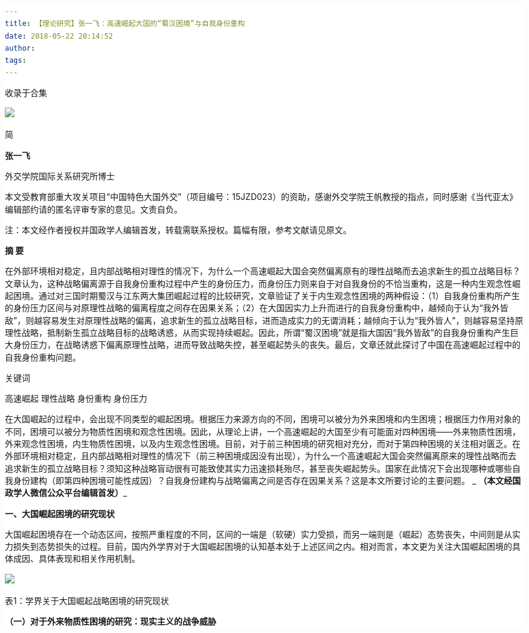 ```yaml
---
title: 【理论研究】张一飞：高速崛起大国的“蜀汉困境”与自我身份重构
date: 2018-05-22 20:14:52
author: 
tags: 
---
```



收录于合集

<img src='/images/3730/2.gif' width='auto' />

  

简

 **张一飞**

  

外交学院国际关系研究所博士

本文受教育部重大攻关项目“中国特色大国外交”（项目编号：15JZD023）的资助，感谢外交学院王帆教授的指点，同时感谢《当代亚太》编辑部约请的匿名评审专家的意见。文责自负。

  

注：本文经作者授权并国政学人编辑首发，转载需联系授权。篇幅有限，参考文献请见原文。

 **摘 要**

在外部环境相对稳定，且内部战略相对理性的情况下，为什么一个高速崛起大国会突然偏离原有的理性战略而去追求新生的孤立战略目标？文章认为，这种战略偏离源于自我身份重构过程中产生的身份压力，而身份压力则来自于对自我身份的不恰当重构，这是一种内生观念性崛起困境。通过对三国时期蜀汉与江东两大集团崛起过程的比较研究，文章验证了关于内生观念性困境的两种假设：（1）自我身份重构所产生的身份压力区间与对原理性战略的偏离程度之间存在因果关系；（2）在大国因实力上升而进行的自我身份重构中，越倾向于认为“我外皆敌”，则越容易发生对原理性战略的偏离，追求新生的孤立战略目标，进而造成实力的无谓消耗；越倾向于认为“我外皆人”，则越容易坚持原理性战略，抵制新生孤立战略目标的战略诱惑，从而实现持续崛起。因此，所谓“蜀汉困境”就是指大国因“我外皆敌”的自我身份重构产生巨大身份压力，在战略诱惑下偏离原理性战略，进而导致战略失控，甚至崛起势头的丧失。最后，文章还就此探讨了中国在高速崛起过程中的自我身份重构问题。

关键词

高速崛起 理性战略 身份重构 身份压力

  

在大国崛起的过程中，会出现不同类型的崛起困境。根据压力来源方向的不同，困境可以被分为外来困境和内生困境；根据压力作用对象的不同，困境可以被分为物质性困境和观念性困境。因此，从理论上讲，一个高速崛起的大国至少有可能面对四种困境——外来物质性困境，外来观念性困境，内生物质性困境，以及内生观念性困境。目前，对于前三种困境的研究相对充分，而对于第四种困境的关注相对匮乏。在外部环境相对稳定，且内部战略相对理性的情况下（前三种困境成因没有出现），为什么一个高速崛起大国会突然偏离原来的理性战略而去追求新生的孤立战略目标？须知这种战略盲动很有可能致使其实力迅速损耗殆尽，甚至丧失崛起势头。国家在此情况下会出现哪种或哪些自我身份建构（即第四种困境可能性成因）？自我身份建构与战略偏离之间是否存在因果关系？这是本文所要讨论的主要问题。
_ **（本文经国政学人微信公众平台编辑首发）**_  

 **一、大国崛起困境的研究现状**

大国崛起困境存在一个动态区间，按照严重程度的不同，区间的一端是（软硬）实力受损，而另一端则是（崛起）态势丧失，中间则是从实力损失到态势损失的过程。目前，国内外学界对于大国崛起困境的认知基本处于上述区间之内。相对而言，本文更为关注大国崛起困境的具体成因、具体表现和相关作用机制。

<img src='/images/3730/3.png' width='100%' />

表1：学界关于大国崛起战略困境的研究现状

  

 **（一）对于外来物质性困境的研究：现实主义的战争威胁**
